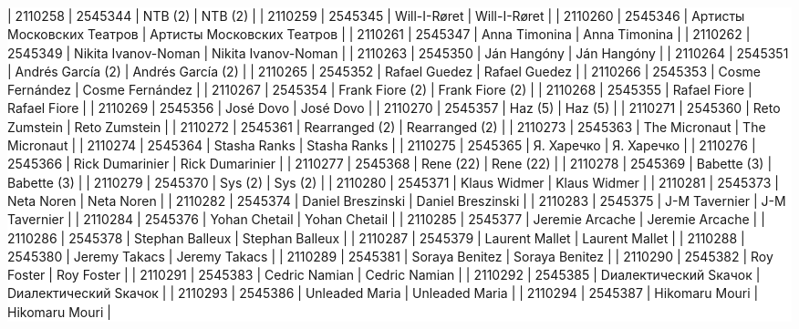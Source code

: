 | 2110258 | 2545344 | NTB (2) | NTB (2) |
| 2110259 | 2545345 | Will-I-Røret | Will-I-Røret |
| 2110260 | 2545346 | Артисты Московских Театров | Артисты Московских Театров |
| 2110261 | 2545347 | Anna Timonina | Anna Timonina |
| 2110262 | 2545349 | Nikita Ivanov-Noman | Nikita Ivanov-Noman |
| 2110263 | 2545350 | Ján Hangóny | Ján Hangóny |
| 2110264 | 2545351 | Andrés García (2) | Andrés García (2) |
| 2110265 | 2545352 | Rafael Guedez | Rafael Guedez |
| 2110266 | 2545353 | Cosme Fernández | Cosme Fernández |
| 2110267 | 2545354 | Frank Fiore (2) | Frank Fiore (2) |
| 2110268 | 2545355 | Rafael Fiore | Rafael Fiore |
| 2110269 | 2545356 | José Dovo | José Dovo |
| 2110270 | 2545357 | Haz (5) | Haz (5) |
| 2110271 | 2545360 | Reto Zumstein | Reto Zumstein |
| 2110272 | 2545361 | Rearranged (2) | Rearranged (2) |
| 2110273 | 2545363 | The Micronaut | The Micronaut |
| 2110274 | 2545364 | Stasha Ranks | Stasha Ranks |
| 2110275 | 2545365 | Я. Харечко | Я. Харечко |
| 2110276 | 2545366 | Rick Dumarinier | Rick Dumarinier |
| 2110277 | 2545368 | Rene (22) | Rene (22) |
| 2110278 | 2545369 | Babette (3) | Babette (3) |
| 2110279 | 2545370 | Sys (2) | Sys (2) |
| 2110280 | 2545371 | Klaus Widmer | Klaus Widmer |
| 2110281 | 2545373 | Neta Noren | Neta Noren |
| 2110282 | 2545374 | Daniel Breszinski | Daniel Breszinski |
| 2110283 | 2545375 | J-M Tavernier | J-M Tavernier |
| 2110284 | 2545376 | Yohan Chetail | Yohan Chetail |
| 2110285 | 2545377 | Jeremie Arcache | Jeremie Arcache |
| 2110286 | 2545378 | Stephan Balleux | Stephan Balleux |
| 2110287 | 2545379 | Laurent Mallet | Laurent Mallet |
| 2110288 | 2545380 | Jeremy Takacs | Jeremy Takacs |
| 2110289 | 2545381 | Soraya Benitez | Soraya Benitez |
| 2110290 | 2545382 | Roy Foster | Roy Foster |
| 2110291 | 2545383 | Cedric Namian | Cedric Namian |
| 2110292 | 2545385 | Dиалектический Sкачок | Dиалектический Sкачок |
| 2110293 | 2545386 | Unleaded Maria | Unleaded Maria |
| 2110294 | 2545387 | Hikomaru Mouri | Hikomaru Mouri |